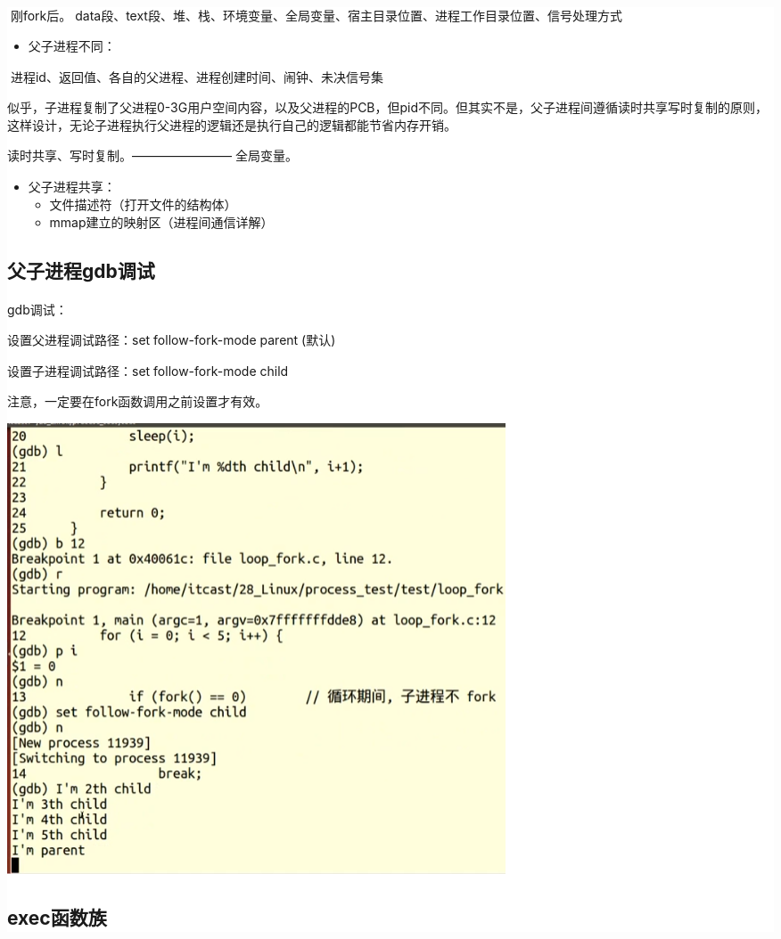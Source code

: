 ​		刚fork后。 data段、text段、堆、栈、环境变量、全局变量、宿主目录位置、进程工作目录位置、信号处理方式

- 父子进程不同：

​		进程id、返回值、各自的父进程、进程创建时间、闹钟、未决信号集

​		似乎，子进程复制了父进程0-3G用户空间内容，以及父进程的PCB，但pid不同。但其实不是，父子进程间遵循读时共享写时复制的原则，这样设计，无论子进程执行父进程的逻辑还是执行自己的逻辑都能节省内存开销。

读时共享、写时复制。———————— 全局变量。

- 父子进程共享：
  - 文件描述符（打开文件的结构体）
  - mmap建立的映射区（进程间通信详解）

## 父子进程gdb调试

gdb调试：

  设置父进程调试路径：set follow-fork-mode parent (默认)

  设置子进程调试路径：set follow-fork-mode child

注意，一定要在fork函数调用之前设置才有效。

![image-20220413214440325](进程.assets/image-20220413214440325.png)

## exec函数族
